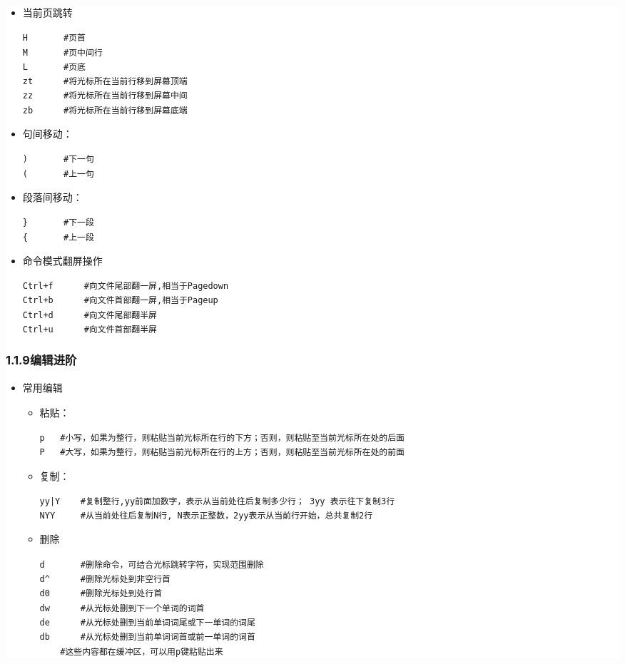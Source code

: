   - 当前页跳转

    ```
    H 		#页首     
    M 		#页中间行     
    L 		#页底
    zt 		#将光标所在当前行移到屏幕顶端
    zz 		#将光标所在当前行移到屏幕中间
    zb 		#将光标所在当前行移到屏幕底端
    ```

  - 句间移动：

    ```
    ) 		#下一句
    ( 		#上一句
    ```

  - 段落间移动：

    ```
    } 		#下一段
    { 		#上一段
    ```

  - 命令模式翻屏操作

    ```
    Ctrl+f 		#向文件尾部翻一屏,相当于Pagedown
    Ctrl+b 		#向文件首部翻一屏,相当于Pageup
    Ctrl+d 		#向文件尾部翻半屏
    Ctrl+u 		#向文件首部翻半屏
    ```

    

### 1.1.9编辑进阶

- 常用编辑

  - 粘贴：

    ```
    p 	#小写，如果为整行，则粘贴当前光标所在行的下方；否则，则粘贴至当前光标所在处的后面
    P 	#大写，如果为整行，则粘贴当前光标所在行的上方；否则，则粘贴至当前光标所在处的前面
    ```

  - 复制：

    ```
    yy|Y 	#复制整行,yy前面加数字，表示从当前处往后复制多少行； 3yy 表示往下复制3行
    NYY		#从当前处往后复制N行, N表示正整数，2yy表示从当前行开始，总共复制2行
    ```

  - 删除

    ```
    d 		#删除命令，可结合光标跳转字符，实现范围删除
    d^ 		#删除光标处到非空行首
    d0		#删除光标处到处行首
    dw 		#从光标处删到下一个单词的词首
    de 		#从光标处删到当前单词词尾或下一单词的词尾
    db 		#从光标处删到当前单词词首或前一单词的词首
     	#这些内容都在缓冲区，可以用p键粘贴出来
    ```
